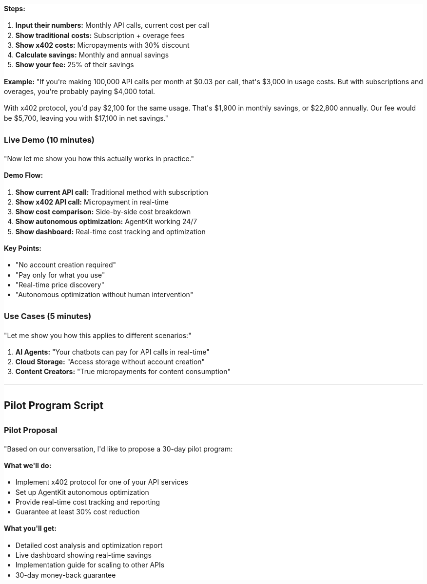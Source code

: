 **Steps:**
1. **Input their numbers:** Monthly API calls, current cost per call
2. **Show traditional costs:** Subscription + overage fees
3. **Show x402 costs:** Micropayments with 30% discount
4. **Calculate savings:** Monthly and annual savings
5. **Show your fee:** 25% of their savings

**Example:**
"If you're making 100,000 API calls per month at $0.03 per call, that's $3,000 in usage costs. But with subscriptions and overages, you're probably paying $4,000 total.

With x402 protocol, you'd pay $2,100 for the same usage. That's $1,900 in monthly savings, or $22,800 annually. Our fee would be $5,700, leaving you with $17,100 in net savings."

### **Live Demo (10 minutes)**
"Now let me show you how this actually works in practice."

**Demo Flow:**
1. **Show current API call:** Traditional method with subscription
2. **Show x402 API call:** Micropayment in real-time
3. **Show cost comparison:** Side-by-side cost breakdown
4. **Show autonomous optimization:** AgentKit working 24/7
5. **Show dashboard:** Real-time cost tracking and optimization

**Key Points:**
- "No account creation required"
- "Pay only for what you use"
- "Real-time price discovery"
- "Autonomous optimization without human intervention"

### **Use Cases (5 minutes)**
"Let me show you how this applies to different scenarios:"

1. **AI Agents:** "Your chatbots can pay for API calls in real-time"
2. **Cloud Storage:** "Access storage without account creation"
3. **Content Creators:** "True micropayments for content consumption"

---

## **Pilot Program Script**

### **Pilot Proposal**
"Based on our conversation, I'd like to propose a 30-day pilot program:

**What we'll do:**
- Implement x402 protocol for one of your API services
- Set up AgentKit autonomous optimization
- Provide real-time cost tracking and reporting
- Guarantee at least 30% cost reduction

**What you'll get:**
- Detailed cost analysis and optimization report
- Live dashboard showing real-time savings
- Implementation guide for scaling to other APIs
- 30-day money-back guarantee
